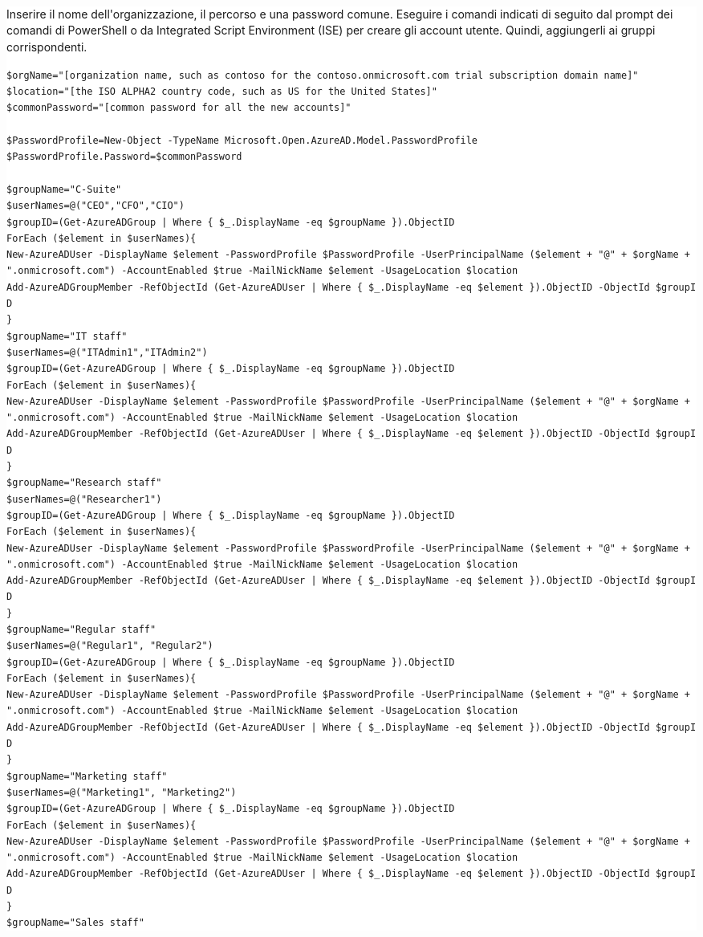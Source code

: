 Inserire il nome dell'organizzazione, il percorso e una password comune. Eseguire i comandi indicati di seguito dal prompt dei comandi di PowerShell o da Integrated Script Environment (ISE) per creare gli account utente. Quindi, aggiungerli ai gruppi corrispondenti.

```
$orgName="[organization name, such as contoso for the contoso.onmicrosoft.com trial subscription domain name]"
$location="[the ISO ALPHA2 country code, such as US for the United States]"
$commonPassword="[common password for all the new accounts]"

$PasswordProfile=New-Object -TypeName Microsoft.Open.AzureAD.Model.PasswordProfile
$PasswordProfile.Password=$commonPassword

$groupName="C-Suite"
$userNames=@("CEO","CFO","CIO") 
$groupID=(Get-AzureADGroup | Where { $_.DisplayName -eq $groupName }).ObjectID
ForEach ($element in $userNames){ 
New-AzureADUser -DisplayName $element -PasswordProfile $PasswordProfile -UserPrincipalName ($element + "@" + $orgName + ".onmicrosoft.com") -AccountEnabled $true -MailNickName $element -UsageLocation $location 
Add-AzureADGroupMember -RefObjectId (Get-AzureADUser | Where { $_.DisplayName -eq $element }).ObjectID -ObjectId $groupID
}
$groupName="IT staff"
$userNames=@("ITAdmin1","ITAdmin2") 
$groupID=(Get-AzureADGroup | Where { $_.DisplayName -eq $groupName }).ObjectID
ForEach ($element in $userNames){ 
New-AzureADUser -DisplayName $element -PasswordProfile $PasswordProfile -UserPrincipalName ($element + "@" + $orgName + ".onmicrosoft.com") -AccountEnabled $true -MailNickName $element -UsageLocation $location 
Add-AzureADGroupMember -RefObjectId (Get-AzureADUser | Where { $_.DisplayName -eq $element }).ObjectID -ObjectId $groupID
}
$groupName="Research staff"
$userNames=@("Researcher1") 
$groupID=(Get-AzureADGroup | Where { $_.DisplayName -eq $groupName }).ObjectID
ForEach ($element in $userNames){ 
New-AzureADUser -DisplayName $element -PasswordProfile $PasswordProfile -UserPrincipalName ($element + "@" + $orgName + ".onmicrosoft.com") -AccountEnabled $true -MailNickName $element -UsageLocation $location 
Add-AzureADGroupMember -RefObjectId (Get-AzureADUser | Where { $_.DisplayName -eq $element }).ObjectID -ObjectId $groupID
}
$groupName="Regular staff"
$userNames=@("Regular1", "Regular2") 
$groupID=(Get-AzureADGroup | Where { $_.DisplayName -eq $groupName }).ObjectID
ForEach ($element in $userNames){ 
New-AzureADUser -DisplayName $element -PasswordProfile $PasswordProfile -UserPrincipalName ($element + "@" + $orgName + ".onmicrosoft.com") -AccountEnabled $true -MailNickName $element -UsageLocation $location 
Add-AzureADGroupMember -RefObjectId (Get-AzureADUser | Where { $_.DisplayName -eq $element }).ObjectID -ObjectId $groupID
}
$groupName="Marketing staff"
$userNames=@("Marketing1", "Marketing2") 
$groupID=(Get-AzureADGroup | Where { $_.DisplayName -eq $groupName }).ObjectID
ForEach ($element in $userNames){ 
New-AzureADUser -DisplayName $element -PasswordProfile $PasswordProfile -UserPrincipalName ($element + "@" + $orgName + ".onmicrosoft.com") -AccountEnabled $true -MailNickName $element -UsageLocation $location 
Add-AzureADGroupMember -RefObjectId (Get-AzureADUser | Where { $_.DisplayName -eq $element }).ObjectID -ObjectId $groupID
}
$groupName="Sales staff"
```
